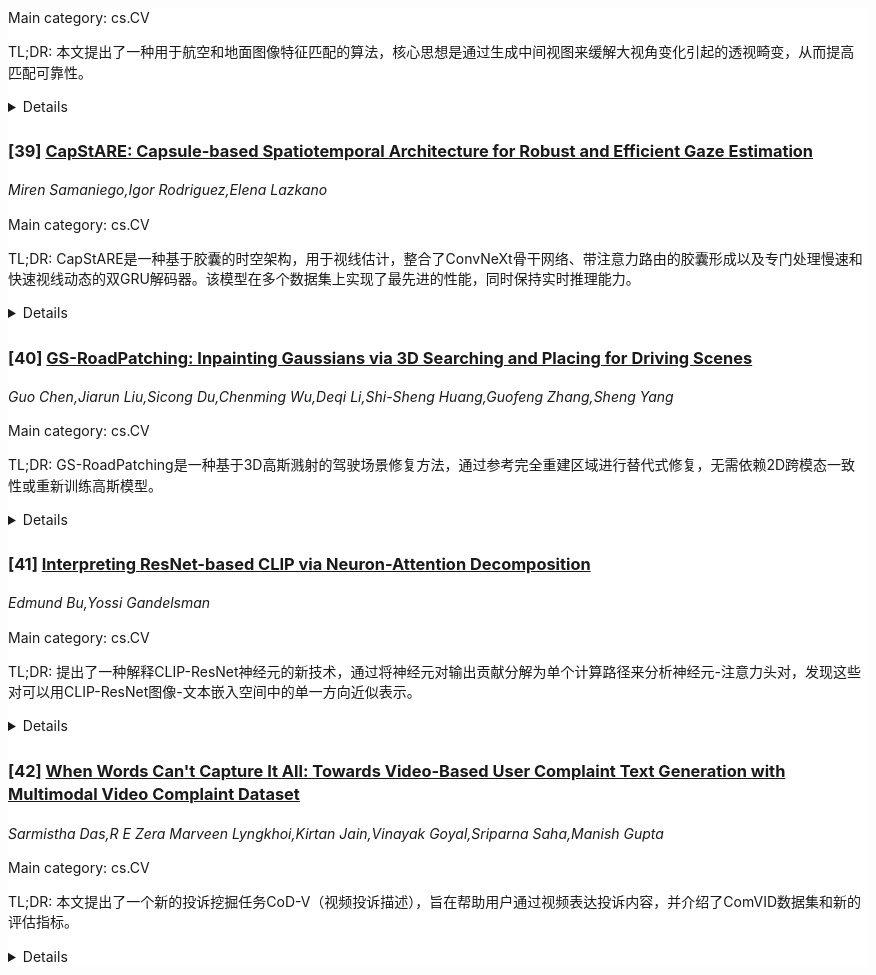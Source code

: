 Main category: cs.CV

TL;DR: 本文提出了一种用于航空和地面图像特征匹配的算法，核心思想是通过生成中间视图来缓解大视角变化引起的透视畸变，从而提高匹配可靠性。


<details><summary>Details</summary></details>


### [39] [CapStARE: Capsule-based Spatiotemporal Architecture for Robust and Efficient Gaze Estimation](https://arxiv.org/abs/2509.19936)
*Miren Samaniego,Igor Rodriguez,Elena Lazkano*

Main category: cs.CV

TL;DR: CapStARE是一种基于胶囊的时空架构，用于视线估计，整合了ConvNeXt骨干网络、带注意力路由的胶囊形成以及专门处理慢速和快速视线动态的双GRU解码器。该模型在多个数据集上实现了最先进的性能，同时保持实时推理能力。


<details><summary>Details</summary></details>


### [40] [GS-RoadPatching: Inpainting Gaussians via 3D Searching and Placing for Driving Scenes](https://arxiv.org/abs/2509.19937)
*Guo Chen,Jiarun Liu,Sicong Du,Chenming Wu,Deqi Li,Shi-Sheng Huang,Guofeng Zhang,Sheng Yang*

Main category: cs.CV

TL;DR: GS-RoadPatching是一种基于3D高斯溅射的驾驶场景修复方法，通过参考完全重建区域进行替代式修复，无需依赖2D跨模态一致性或重新训练高斯模型。


<details><summary>Details</summary></details>


### [41] [Interpreting ResNet-based CLIP via Neuron-Attention Decomposition](https://arxiv.org/abs/2509.19943)
*Edmund Bu,Yossi Gandelsman*

Main category: cs.CV

TL;DR: 提出了一种解释CLIP-ResNet神经元的新技术，通过将神经元对输出贡献分解为单个计算路径来分析神经元-注意力头对，发现这些对可以用CLIP-ResNet图像-文本嵌入空间中的单一方向近似表示。


<details><summary>Details</summary></details>


### [42] [When Words Can't Capture It All: Towards Video-Based User Complaint Text Generation with Multimodal Video Complaint Dataset](https://arxiv.org/abs/2509.19952)
*Sarmistha Das,R E Zera Marveen Lyngkhoi,Kirtan Jain,Vinayak Goyal,Sriparna Saha,Manish Gupta*

Main category: cs.CV

TL;DR: 本文提出了一个新的投诉挖掘任务CoD-V（视频投诉描述），旨在帮助用户通过视频表达投诉内容，并介绍了ComVID数据集和新的评估指标。


<details><summary>Details</summary></details>

